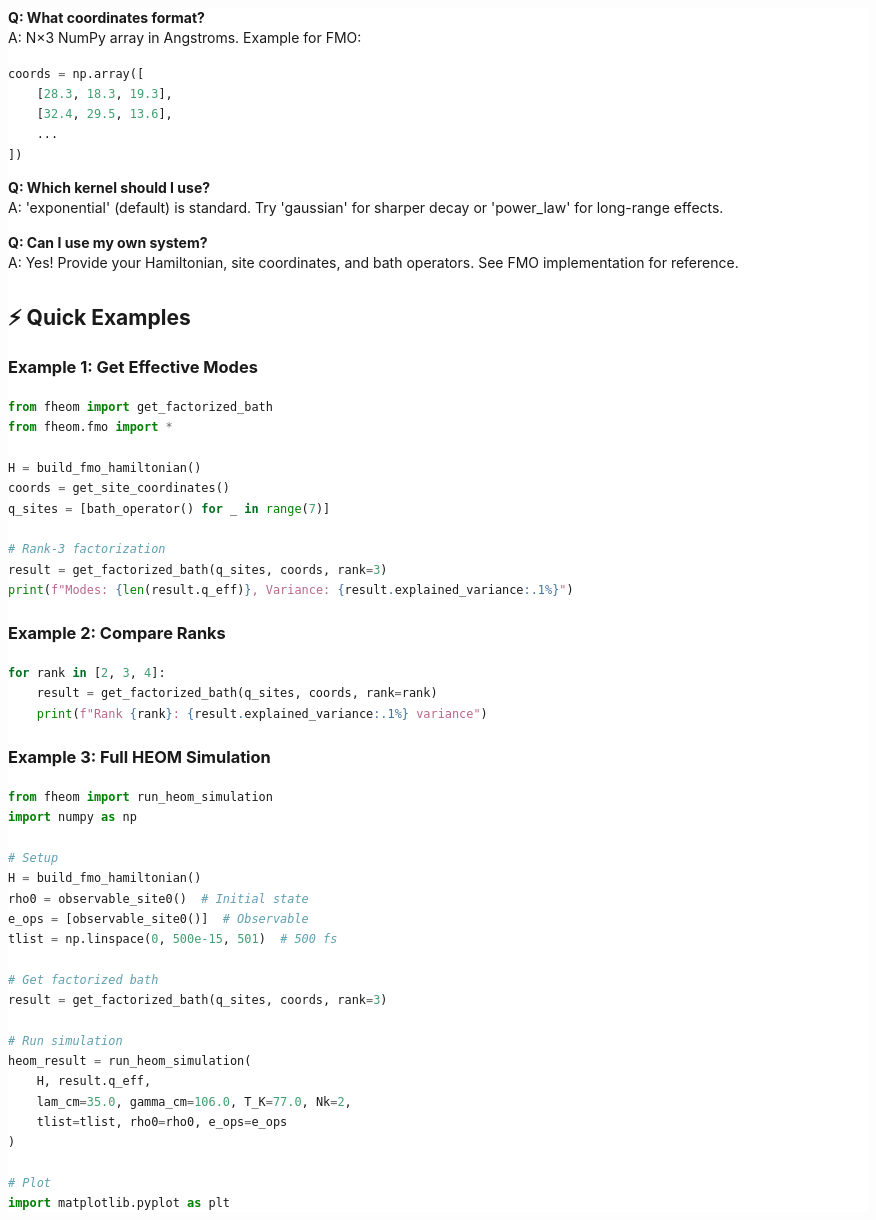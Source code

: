 **Q: What coordinates format?**  
A: N×3 NumPy array in Angstroms. Example for FMO:
```python
coords = np.array([
    [28.3, 18.3, 19.3],
    [32.4, 29.5, 13.6],
    ...
])
```

**Q: Which kernel should I use?**  
A: 'exponential' (default) is standard. Try 'gaussian' for sharper decay or 'power_law' for long-range effects.

**Q: Can I use my own system?**  
A: Yes! Provide your Hamiltonian, site coordinates, and bath operators. See FMO implementation for reference.

## ⚡ Quick Examples

### Example 1: Get Effective Modes
```python
from fheom import get_factorized_bath
from fheom.fmo import *

H = build_fmo_hamiltonian()
coords = get_site_coordinates()
q_sites = [bath_operator() for _ in range(7)]

# Rank-3 factorization
result = get_factorized_bath(q_sites, coords, rank=3)
print(f"Modes: {len(result.q_eff)}, Variance: {result.explained_variance:.1%}")
```

### Example 2: Compare Ranks
```python
for rank in [2, 3, 4]:
    result = get_factorized_bath(q_sites, coords, rank=rank)
    print(f"Rank {rank}: {result.explained_variance:.1%} variance")
```

### Example 3: Full HEOM Simulation
```python
from fheom import run_heom_simulation
import numpy as np

# Setup
H = build_fmo_hamiltonian()
rho0 = observable_site0()  # Initial state
e_ops = [observable_site0()]  # Observable
tlist = np.linspace(0, 500e-15, 501)  # 500 fs

# Get factorized bath
result = get_factorized_bath(q_sites, coords, rank=3)

# Run simulation
heom_result = run_heom_simulation(
    H, result.q_eff,
    lam_cm=35.0, gamma_cm=106.0, T_K=77.0, Nk=2,
    tlist=tlist, rho0=rho0, e_ops=e_ops
)

# Plot
import matplotlib.pyplot as plt
```